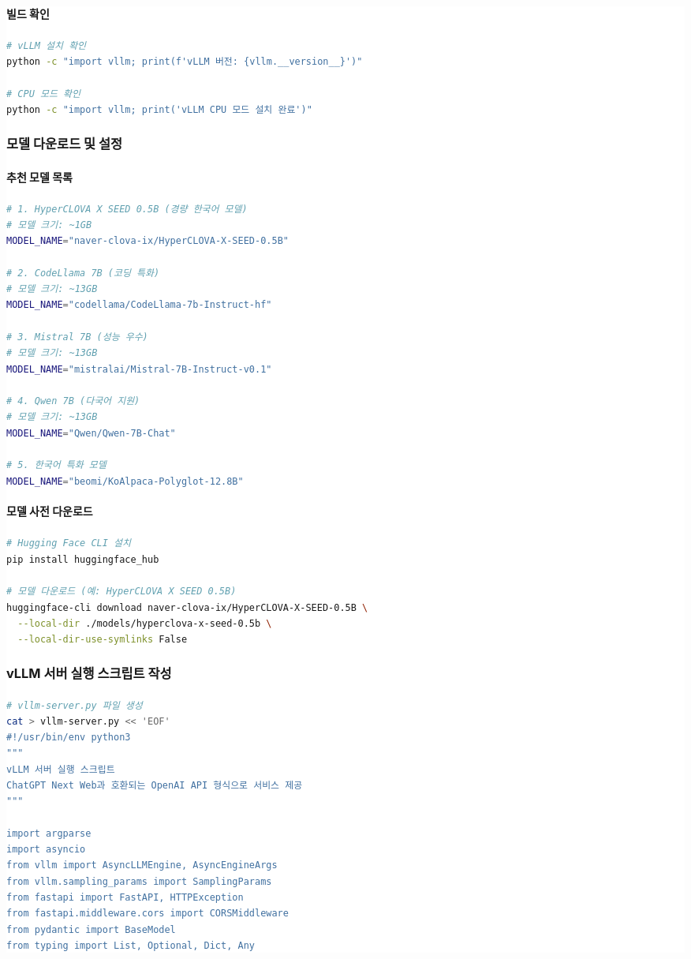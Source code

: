 #### 빌드 확인

```bash
# vLLM 설치 확인
python -c "import vllm; print(f'vLLM 버전: {vllm.__version__}')"

# CPU 모드 확인
python -c "import vllm; print('vLLM CPU 모드 설치 완료')"
```

### 모델 다운로드 및 설정

#### 추천 모델 목록

```bash
# 1. HyperCLOVA X SEED 0.5B (경량 한국어 모델)
# 모델 크기: ~1GB
MODEL_NAME="naver-clova-ix/HyperCLOVA-X-SEED-0.5B"

# 2. CodeLlama 7B (코딩 특화)
# 모델 크기: ~13GB  
MODEL_NAME="codellama/CodeLlama-7b-Instruct-hf"

# 3. Mistral 7B (성능 우수)
# 모델 크기: ~13GB
MODEL_NAME="mistralai/Mistral-7B-Instruct-v0.1"

# 4. Qwen 7B (다국어 지원)
# 모델 크기: ~13GB
MODEL_NAME="Qwen/Qwen-7B-Chat"

# 5. 한국어 특화 모델
MODEL_NAME="beomi/KoAlpaca-Polyglot-12.8B"
```

#### 모델 사전 다운로드

```bash
# Hugging Face CLI 설치
pip install huggingface_hub

# 모델 다운로드 (예: HyperCLOVA X SEED 0.5B)
huggingface-cli download naver-clova-ix/HyperCLOVA-X-SEED-0.5B \
  --local-dir ./models/hyperclova-x-seed-0.5b \
  --local-dir-use-symlinks False
```

### vLLM 서버 실행 스크립트 작성

```bash
# vllm-server.py 파일 생성
cat > vllm-server.py << 'EOF'
#!/usr/bin/env python3
"""
vLLM 서버 실행 스크립트
ChatGPT Next Web과 호환되는 OpenAI API 형식으로 서비스 제공
"""

import argparse
import asyncio
from vllm import AsyncLLMEngine, AsyncEngineArgs
from vllm.sampling_params import SamplingParams
from fastapi import FastAPI, HTTPException
from fastapi.middleware.cors import CORSMiddleware
from pydantic import BaseModel
from typing import List, Optional, Dict, Any
```